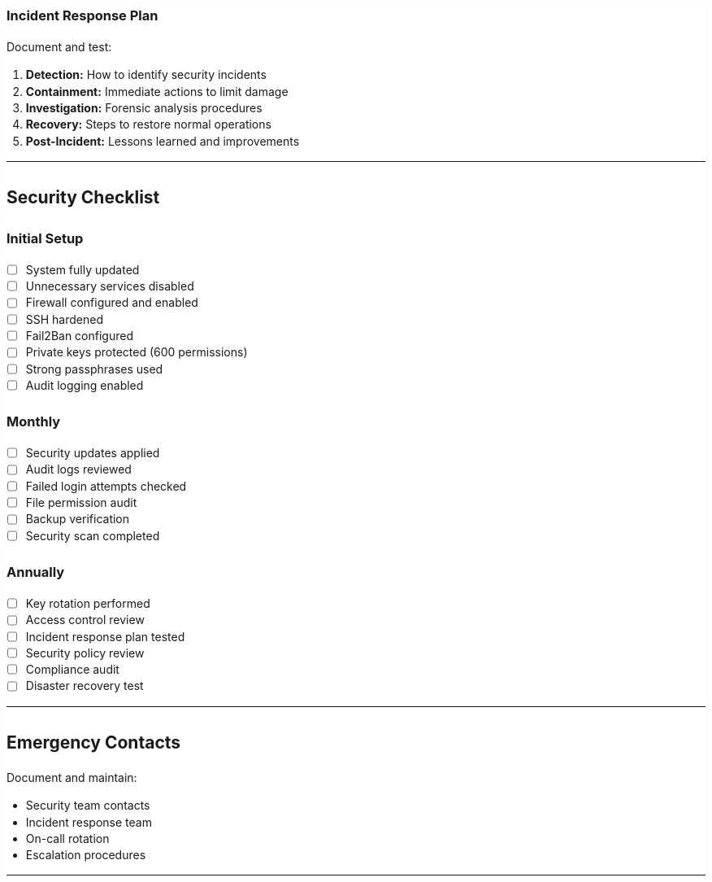 ### Incident Response Plan

Document and test:

1. **Detection:** How to identify security incidents
2. **Containment:** Immediate actions to limit damage
3. **Investigation:** Forensic analysis procedures
4. **Recovery:** Steps to restore normal operations
5. **Post-Incident:** Lessons learned and improvements

---

## Security Checklist

### Initial Setup
- [ ] System fully updated
- [ ] Unnecessary services disabled
- [ ] Firewall configured and enabled
- [ ] SSH hardened
- [ ] Fail2Ban configured
- [ ] Private keys protected (600 permissions)
- [ ] Strong passphrases used
- [ ] Audit logging enabled

### Monthly
- [ ] Security updates applied
- [ ] Audit logs reviewed
- [ ] Failed login attempts checked
- [ ] File permission audit
- [ ] Backup verification
- [ ] Security scan completed

### Annually
- [ ] Key rotation performed
- [ ] Access control review
- [ ] Incident response plan tested
- [ ] Security policy review
- [ ] Compliance audit
- [ ] Disaster recovery test

---

## Emergency Contacts

Document and maintain:

- Security team contacts
- Incident response team
- On-call rotation
- Escalation procedures

---